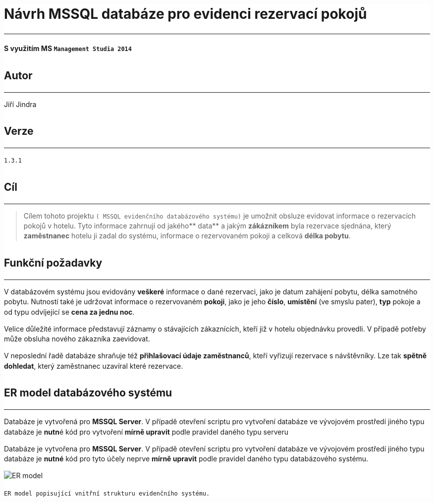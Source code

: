 # **Návrh MSSQL databáze pro evidenci rezervací pokojů**
---
#### S využitím MS `Management Studia 2014`

## Autor 
---
Jiří Jindra

## Verze
---
```
1.3.1
```
## Cíl
---
>Cílem tohoto projektu `( MSSQL evidenčního databázového systému)` je umožnit obsluze evidovat informace o rezervacích pokojů v hotelu. Tyto informace zahrnují od jakého** data** a jakým **zákázníkem** byla rezervace sjednána, který **zaměstnanec** hotelu ji zadal do systému, informace o rezervovaném pokoji a celková **délka pobytu**.

## Funkční požadavky
---
V databázovém systému jsou evidovány **veškeré** informace o dané rezervaci, jako je datum zahájení pobytu, délka samotného pobytu. Nutností také je udržovat informace o rezervovaném **pokoji**, jako je jeho **číslo**, **umístění** (ve smyslu pater), **typ** pokoje a od typu odvíjející se **cena za jednu noc**. 

Velice důležité informace představují záznamy o stávajících zákaznících, kteří již v hotelu objednávku provedli. V případě potřeby může obsluha nového zákazníka zaevidovat.

V neposlední řadě databáze shraňuje též **přihlašovací údaje zaměstnanců**, kteří vyřizují rezervace s návštěvníky. Lze tak **spětně dohledat**, který zaměstnanec uzavíral které rezervace.

 
## ER model databázového systému
---
Databáze je vytvořená pro **MSSQL Server**. V případě otevření scriptu pro vytvoření databáze ve vývojovém prostředí jiného typu databáze je **nutn**é kód pro vytvoření **mírně upravit** podle pravidel daného typu serveru

Databáze je vytvořena pro **MSSQL Server**. V případě otevření scriptu pro vytvoření databáze ve vývojovém prostředí jiného typu databáze je **nutné** kód pro tyto účely neprve **mírně upravit** podle pravidel daného typu databázového systému.

![ER model](jindra_diagram.png)
```
ER model popisující vnitřní strukturu evidenčního systému.
```
